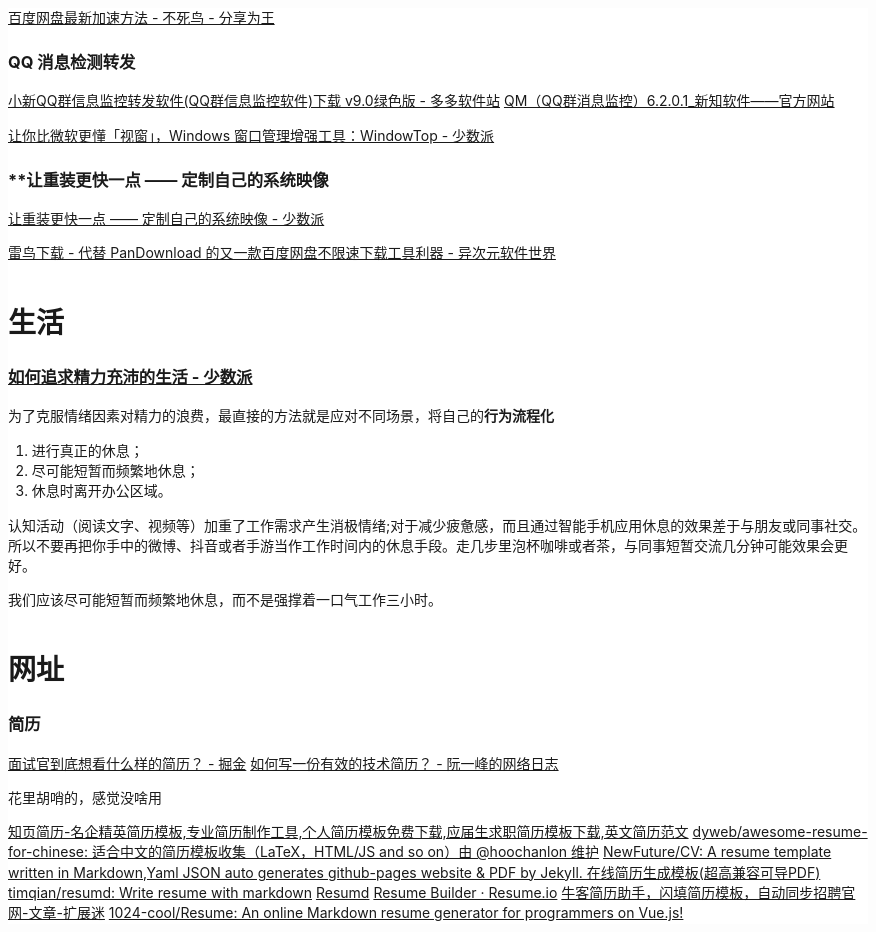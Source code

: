 [百度网盘最新加速方法 - 不死鸟 - 分享为王](https://hao.su/3627/)

### QQ 消息检测转发

[小新QQ群信息监控转发软件(QQ群信息监控软件)下载 v9.0绿色版 - 多多软件站](http://www.ddooo.com/softdown/154963.htm#pltab)
[QM（QQ群消息监控）6.2.0.1_新知软件——官方网站](https://www.xzhi.net/a/softlist/2014/1017/QM.html)

[让你比微软更懂「视窗」，Windows 窗口管理增强工具：WindowTop - 少数派](https://sspai.com/post/62058)

### **让重装更快一点 —— 定制自己的系统映像

[让重装更快一点 —— 定制自己的系统映像 - 少数派](https://sspai.com/post/61917)



[雷鸟下载 - 代替 PanDownload 的又一款百度网盘不限速下载工具利器 - 异次元软件世界](https://www.iplaysoft.com/lei-niao-xia-zai.html)

# 生活

### [如何追求精力充沛的生活 - 少数派](https://sspai.com/post/61722)

为了克服情绪因素对精力的浪费，最直接的方法就是应对不同场景，将自己的**行为流程化**

1. 进行真正的休息；
2. 尽可能短暂而频繁地休息；
3. 休息时离开办公区域。

认知活动（阅读文字、视频等）加重了工作需求产生消极情绪;对于减少疲惫感，而且通过智能手机应用休息的效果差于与朋友或同事社交。所以不要再把你手中的微博、抖音或者手游当作工作时间内的休息手段。走几步里泡杯咖啡或者茶，与同事短暂交流几分钟可能效果会更好。

我们应该尽可能短暂而频繁地休息，而不是强撑着一口气工作三小时。





# 网址

### 简历

[面试官到底想看什么样的简历？ - 掘金](https://juejin.im/post/6844903879973273607)
[如何写一份有效的技术简历？ - 阮一峰的网络日志](http://www.ruanyifeng.com/blog/2020/01/technical-resume.html)

花里胡哨的，感觉没啥用

[知页简历-名企精英简历模板,专业简历制作工具,个人简历模板免费下载,应届生求职简历模板下载,英文简历范文](https://www.zhiyeapp.com/)
[dyweb/awesome-resume-for-chinese: 适合中文的简历模板收集（LaTeX，HTML/JS and so on）由 @hoochanlon 维护](https://github.com/dyweb/awesome-resume-for-chinese)
[NewFuture/CV: A resume template written in Markdown,Yaml JSON auto generates github-pages website & PDF by Jekyll. 在线简历生成模板(超高兼容可导PDF)](https://github.com/NewFuture/CV)
[timqian/resumd: Write resume with markdown](https://github.com/timqian/resumd)
[Resumd](https://resumd.t9t.io/)
[Resume Builder · Resume.io](https://resume.io/app/resumes)
[牛客简历助手，闪填简历模板，自动同步招聘官网-文章-扩展迷](https://www.extfans.com/articles/668/)
[1024-cool/Resume: An online Markdown resume generator for programmers on Vue.js!](https://github.com/1024-cool/Resume)
